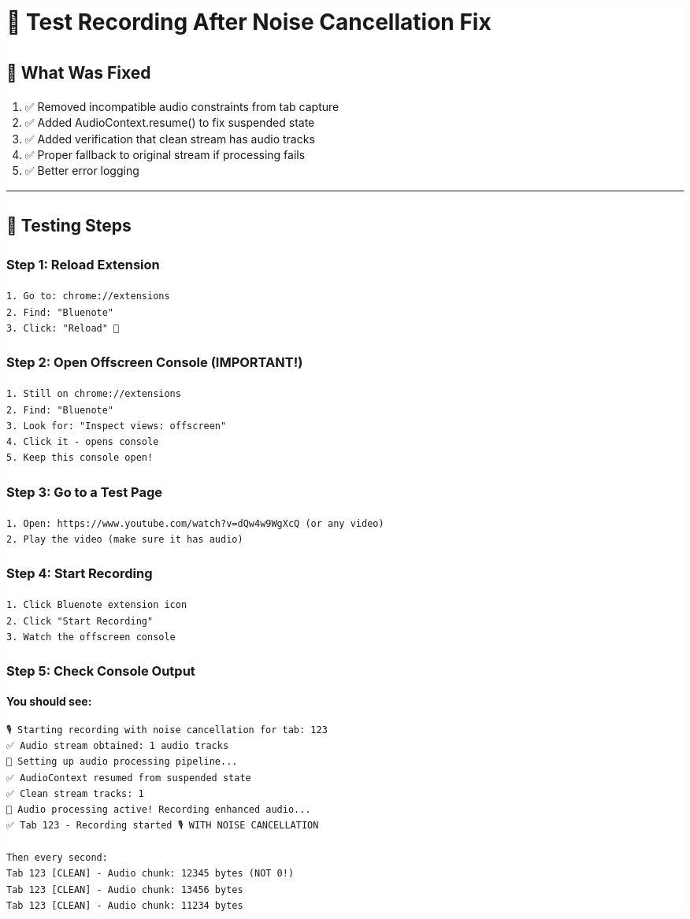 # 🧪 Test Recording After Noise Cancellation Fix

## 🔧 What Was Fixed

1. ✅ Removed incompatible audio constraints from tab capture
2. ✅ Added AudioContext.resume() to fix suspended state
3. ✅ Added verification that clean stream has audio tracks
4. ✅ Proper fallback to original stream if processing fails
5. ✅ Better error logging

---

## 🚀 Testing Steps

### Step 1: Reload Extension
```
1. Go to: chrome://extensions
2. Find: "Bluenote"
3. Click: "Reload" 🔄
```

### Step 2: Open Offscreen Console (IMPORTANT!)
```
1. Still on chrome://extensions
2. Find: "Bluenote"
3. Look for: "Inspect views: offscreen"
4. Click it - opens console
5. Keep this console open!
```

### Step 3: Go to a Test Page
```
1. Open: https://www.youtube.com/watch?v=dQw4w9WgXcQ (or any video)
2. Play the video (make sure it has audio)
```

### Step 4: Start Recording
```
1. Click Bluenote extension icon
2. Click "Start Recording"
3. Watch the offscreen console
```

### Step 5: Check Console Output

**You should see:**
```
🎙️ Starting recording with noise cancellation for tab: 123
✅ Audio stream obtained: 1 audio tracks
🔧 Setting up audio processing pipeline...
✅ AudioContext resumed from suspended state
✅ Clean stream tracks: 1
🎉 Audio processing active! Recording enhanced audio...
✅ Tab 123 - Recording started 🎙️ WITH NOISE CANCELLATION

Then every second:
Tab 123 [CLEAN] - Audio chunk: 12345 bytes (NOT 0!)
Tab 123 [CLEAN] - Audio chunk: 13456 bytes
Tab 123 [CLEAN] - Audio chunk: 11234 bytes
```
